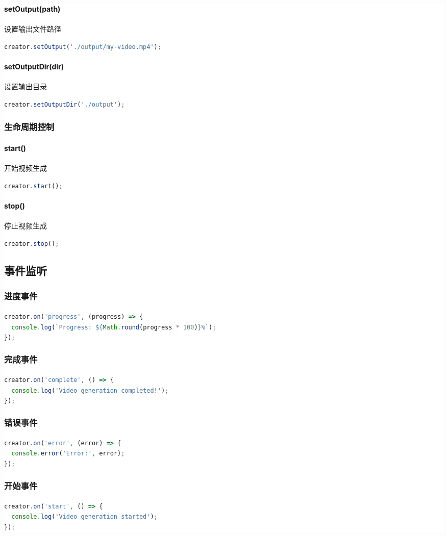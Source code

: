 #### setOutput(path)
设置输出文件路径
```javascript
creator.setOutput('./output/my-video.mp4');
```

#### setOutputDir(dir)
设置输出目录
```javascript
creator.setOutputDir('./output');
```

### 生命周期控制

#### start()
开始视频生成
```javascript
creator.start();
```

#### stop()
停止视频生成
```javascript
creator.stop();
```

## 事件监听

### 进度事件
```javascript
creator.on('progress', (progress) => {
  console.log(`Progress: ${Math.round(progress * 100)}%`);
});
```

### 完成事件
```javascript
creator.on('complete', () => {
  console.log('Video generation completed!');
});
```

### 错误事件
```javascript
creator.on('error', (error) => {
  console.error('Error:', error);
});
```

### 开始事件
```javascript
creator.on('start', () => {
  console.log('Video generation started');
});
```
